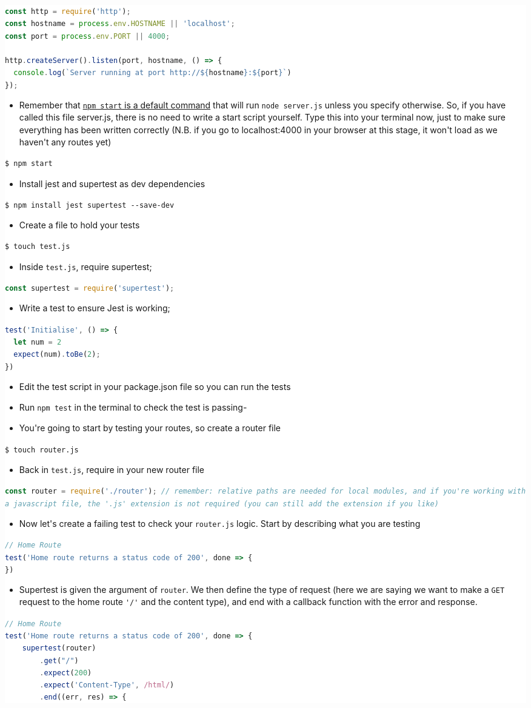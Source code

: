 ```javascript
const http = require('http');
const hostname = process.env.HOSTNAME || 'localhost';
const port = process.env.PORT || 4000;

http.createServer().listen(port, hostname, () => {
  console.log(`Server running at port http://${hostname}:${port}`)
});
```
- Remember that [`npm start` is a default command](https://docs.npmjs.com/cli/start) that will run `node server.js` unless you specify otherwise. So, if you have called this file server.js, there is no need to write a start script yourself. Type this into your terminal now, just to make sure everything has been written correctly (N.B. if you go to localhost:4000 in your browser at this stage, it won't load as we haven't any routes yet)
```
$ npm start
```
- Install jest and supertest as dev dependencies
```
$ npm install jest supertest --save-dev
```
- Create a file to hold your tests
```
$ touch test.js
```
- Inside `test.js`, require supertest;
```javascript
const supertest = require('supertest');
```
- Write a test to ensure Jest is working;
```javascript
test('Initialise', () => {
  let num = 2
  expect(num).toBe(2);
})
```
- Edit the test script in your package.json file so you can run the tests

- Run `npm test` in the terminal to check the test is passing-

- You're going to start by testing your routes, so create a router file
```
$ touch router.js
```
- Back in `test.js`, require in your new router file
```javascript
const router = require('./router'); // remember: relative paths are needed for local modules, and if you're working with a javascript file, the '.js' extension is not required (you can still add the extension if you like)
```
- Now let's create a failing test to check your `router.js` logic. Start by describing what you are testing
```javascript
// Home Route
test('Home route returns a status code of 200', done => {
})
```
- Supertest is given the argument of ```router```. We then define the type of request (here we are saying we want to make a `GET` request to the home route `'/'` and the content type), and end with a callback function with the error and response.
```javascript
// Home Route
test('Home route returns a status code of 200', done => {
    supertest(router)
        .get("/")
        .expect(200)
        .expect('Content-Type', /html/)
        .end((err, res) => {
```